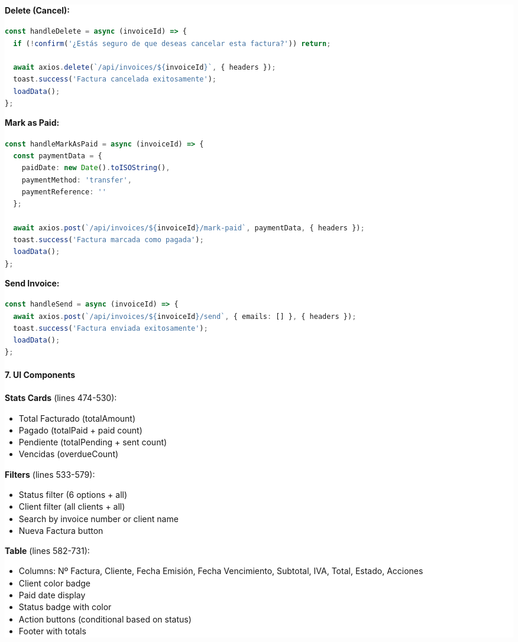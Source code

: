 **Delete (Cancel):**
```typescript
const handleDelete = async (invoiceId) => {
  if (!confirm('¿Estás seguro de que deseas cancelar esta factura?')) return;

  await axios.delete(`/api/invoices/${invoiceId}`, { headers });
  toast.success('Factura cancelada exitosamente');
  loadData();
};
```

**Mark as Paid:**
```typescript
const handleMarkAsPaid = async (invoiceId) => {
  const paymentData = {
    paidDate: new Date().toISOString(),
    paymentMethod: 'transfer',
    paymentReference: ''
  };

  await axios.post(`/api/invoices/${invoiceId}/mark-paid`, paymentData, { headers });
  toast.success('Factura marcada como pagada');
  loadData();
};
```

**Send Invoice:**
```typescript
const handleSend = async (invoiceId) => {
  await axios.post(`/api/invoices/${invoiceId}/send`, { emails: [] }, { headers });
  toast.success('Factura enviada exitosamente');
  loadData();
};
```

#### 7. **UI Components**

**Stats Cards** (lines 474-530):
- Total Facturado (totalAmount)
- Pagado (totalPaid + paid count)
- Pendiente (totalPending + sent count)
- Vencidas (overdueCount)

**Filters** (lines 533-579):
- Status filter (6 options + all)
- Client filter (all clients + all)
- Search by invoice number or client name
- Nueva Factura button

**Table** (lines 582-731):
- Columns: Nº Factura, Cliente, Fecha Emisión, Fecha Vencimiento, Subtotal, IVA, Total, Estado, Acciones
- Client color badge
- Paid date display
- Status badge with color
- Action buttons (conditional based on status)
- Footer with totals

